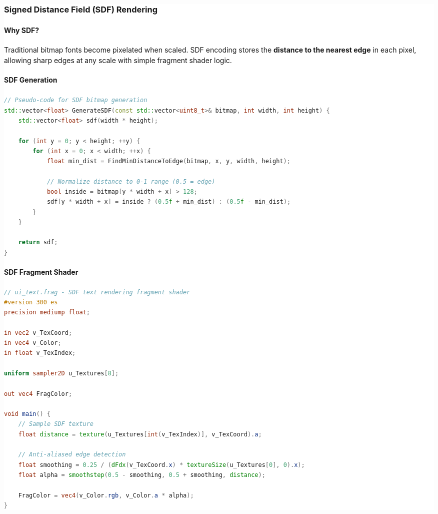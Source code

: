 ### Signed Distance Field (SDF) Rendering

#### Why SDF?

Traditional bitmap fonts become pixelated when scaled. SDF encoding stores the **distance to the nearest edge** in each pixel, allowing sharp edges at any scale with simple fragment shader logic.

#### SDF Generation

```cpp
// Pseudo-code for SDF bitmap generation
std::vector<float> GenerateSDF(const std::vector<uint8_t>& bitmap, int width, int height) {
    std::vector<float> sdf(width * height);
    
    for (int y = 0; y < height; ++y) {
        for (int x = 0; x < width; ++x) {
            float min_dist = FindMinDistanceToEdge(bitmap, x, y, width, height);
            
            // Normalize distance to 0-1 range (0.5 = edge)
            bool inside = bitmap[y * width + x] > 128;
            sdf[y * width + x] = inside ? (0.5f + min_dist) : (0.5f - min_dist);
        }
    }
    
    return sdf;
}
```

#### SDF Fragment Shader

```glsl
// ui_text.frag - SDF text rendering fragment shader
#version 300 es
precision mediump float;

in vec2 v_TexCoord;
in vec4 v_Color;
in float v_TexIndex;

uniform sampler2D u_Textures[8];

out vec4 FragColor;

void main() {
    // Sample SDF texture
    float distance = texture(u_Textures[int(v_TexIndex)], v_TexCoord).a;
    
    // Anti-aliased edge detection
    float smoothing = 0.25 / (dFdx(v_TexCoord.x) * textureSize(u_Textures[0], 0).x);
    float alpha = smoothstep(0.5 - smoothing, 0.5 + smoothing, distance);
    
    FragColor = vec4(v_Color.rgb, v_Color.a * alpha);
}
```
